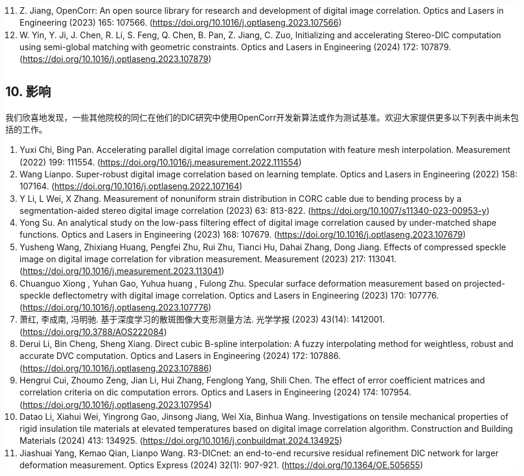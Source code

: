 11. Z. Jiang, OpenCorr: An open source library for research and development of digital image correlation. Optics and Lasers in Engineering (2023) 165: 107566. (https://doi.org/10.1016/j.optlaseng.2023.107566)
12. W. Yin, Y. Ji, J. Chen, R. Li, S. Feng, Q. Chen, B. Pan, Z. Jiang, C. Zuo, Initializing and accelerating Stereo-DIC computation using semi-global matching with geometric constraints. Optics and Lasers in Engineering (2024) 172: 107879. (https://doi.org/10.1016/j.optlaseng.2023.107879)

## 10. 影响

我们欣喜地发现，一些其他院校的同仁在他们的DIC研究中使用OpenCorr开发新算法或作为测试基准。欢迎大家提供更多以下列表中尚未包括的工作。

1. Yuxi Chi, Bing Pan. Accelerating parallel digital image correlation computation with feature mesh interpolation. Measurement (2022) 199: 111554. (https://doi.org/10.1016/j.measurement.2022.111554)
2. Wang Lianpo. Super-robust digital image correlation based on learning template. Optics and Lasers in Engineering (2022) 158: 107164. (https://doi.org/10.1016/j.optlaseng.2022.107164)
3. Y Li, L Wei, X Zhang. Measurement of nonuniform strain distribution in CORC cable due to bending process by a segmentation-aided stereo digital image correlation (2023) 63: 813-822. (https://doi.org/10.1007/s11340-023-00953-y)
4. Yong Su. An analytical study on the low-pass filtering effect of digital image correlation caused by under-matched shape functions. Optics and Lasers in Engineering (2023) 168: 107679. (https://doi.org/10.1016/j.optlaseng.2023.107679)
5. Yusheng Wang, Zhixiang Huang, Pengfei Zhu, Rui Zhu, Tianci Hu, Dahai Zhang, Dong Jiang. Effects of compressed speckle image on digital image correlation for vibration measurement. Measurement (2023) 217: 113041. (https://doi.org/10.1016/j.measurement.2023.113041)
6. Chuanguo Xiong , Yuhan Gao, Yuhua huang , Fulong Zhu. Specular surface deformation measurement based on projected-speckle deflectometry with digital image correlation. Optics and Lasers in Engineering (2023) 170: 107776. (https://doi.org/10.1016/j.optlaseng.2023.107776)
7. 萧红, 李成南, 冯明驰. 基于深度学习的散斑图像大变形测量方法. 光学学报 (2023) 43(14): 1412001. (https://doi.org/10.3788/AOS222084)
8. Derui Li, Bin Cheng, Sheng Xiang. Direct cubic B-spline interpolation: A fuzzy interpolating method for weightless, robust and accurate DVC computation. Optics and Lasers in Engineering (2024) 172: 107886. (https://doi.org/10.1016/j.optlaseng.2023.107886)
9. Hengrui Cui, Zhoumo Zeng, Jian Li, Hui Zhang, Fenglong Yang, Shili Chen. The effect of error coefficient matrices and correlation criteria on dic computation errors. Optics and Lasers in Engineering (2024) 174: 107954. (https://doi.org/10.1016/j.optlaseng.2023.107954)
10. Datao Li, Xiahui Wei, Yingrong Gao, Jinsong Jiang, Wei Xia, Binhua Wang. Investigations on tensile mechanical properties of rigid insulation tile materials at elevated temperatures based on digital image correlation algorithm. Construction and Building Materials (2024) 413: 134925. (https://doi.org/10.1016/j.conbuildmat.2024.134925)
11. Jiashuai Yang, Kemao Qian, Lianpo Wang. R3-DICnet: an end-to-end recursive residual refinement DIC network for larger deformation measurement. Optics Express (2024) 32(1): 907-921. (https://doi.org/10.1364/OE.505655)

